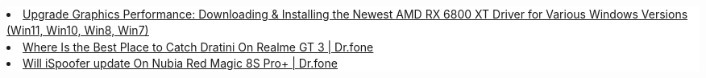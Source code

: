 <li><a href="https://driver-download.techidaily.com/upgrade-graphics-performance-downloading-and-installing-the-newest-amd-rx-6800-xt-driver-for-various-windows-versions-win11-win10-win8-win7/"><u>Upgrade Graphics Performance: Downloading & Installing the Newest AMD RX 6800 XT Driver for Various Windows Versions (Win11, Win10, Win8, Win7)</u></a></li>
<li><a href="https://pokemon-go-android.techidaily.com/where-is-the-best-place-to-catch-dratini-on-realme-gt-3-drfone-by-drfone-virtual-android/"><u>Where Is the Best Place to Catch Dratini On Realme GT 3 | Dr.fone</u></a></li>
<li><a href="https://fake-location.techidaily.com/will-ispoofer-update-on-nubia-red-magic-8s-proplus-drfone-by-drfone-virtual-android/"><u>Will iSpoofer update On Nubia Red Magic 8S Pro+ | Dr.fone</u></a></li>
</ul></div>
